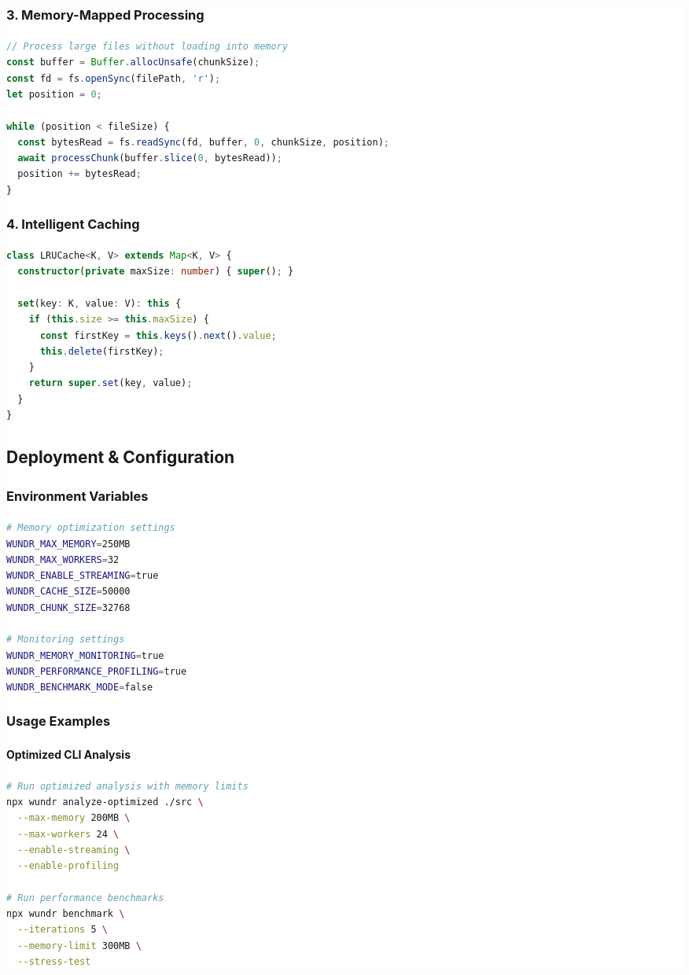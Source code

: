 ### 3. Memory-Mapped Processing
```typescript
// Process large files without loading into memory
const buffer = Buffer.allocUnsafe(chunkSize);
const fd = fs.openSync(filePath, 'r');
let position = 0;

while (position < fileSize) {
  const bytesRead = fs.readSync(fd, buffer, 0, chunkSize, position);
  await processChunk(buffer.slice(0, bytesRead));
  position += bytesRead;
}
```

### 4. Intelligent Caching
```typescript
class LRUCache<K, V> extends Map<K, V> {
  constructor(private maxSize: number) { super(); }
  
  set(key: K, value: V): this {
    if (this.size >= this.maxSize) {
      const firstKey = this.keys().next().value;
      this.delete(firstKey);
    }
    return super.set(key, value);
  }
}
```

## Deployment & Configuration

### Environment Variables
```bash
# Memory optimization settings
WUNDR_MAX_MEMORY=250MB
WUNDR_MAX_WORKERS=32
WUNDR_ENABLE_STREAMING=true
WUNDR_CACHE_SIZE=50000
WUNDR_CHUNK_SIZE=32768

# Monitoring settings  
WUNDR_MEMORY_MONITORING=true
WUNDR_PERFORMANCE_PROFILING=true
WUNDR_BENCHMARK_MODE=false
```

### Usage Examples

#### Optimized CLI Analysis
```bash
# Run optimized analysis with memory limits
npx wundr analyze-optimized ./src \
  --max-memory 200MB \
  --max-workers 24 \
  --enable-streaming \
  --enable-profiling

# Run performance benchmarks
npx wundr benchmark \
  --iterations 5 \
  --memory-limit 300MB \
  --stress-test
```
